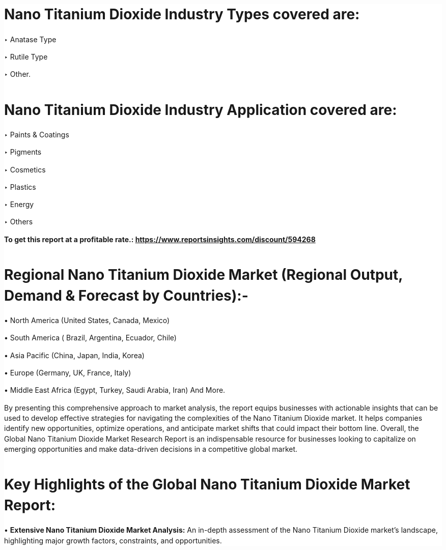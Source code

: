 # <strong>Nano Titanium Dioxide Industry Types covered are:</strong>

‣ Anatase Type

‣ Rutile Type

‣ Other.

# <strong>Nano Titanium Dioxide Industry Application covered are:</strong>

‣ Paints & Coatings

‣  Pigments

‣  Cosmetics

‣  Plastics

‣  Energy

‣  Others

<strong>To get this report at a profitable rate.: <a href=https://www.reportsinsights.com/discount/594268>https://www.reportsinsights.com/discount/594268</a></strong></font>

# <strong>Regional Nano Titanium Dioxide Market (Regional Output, Demand &amp; Forecast by Countries):-</strong>

• North America (United States, Canada, Mexico)

• South America ( Brazil, Argentina, Ecuador, Chile)

• Asia Pacific (China, Japan, India, Korea)

• Europe (Germany, UK, France, Italy)

• Middle East Africa (Egypt, Turkey, Saudi Arabia, Iran) And More.

By presenting this comprehensive approach to market analysis, the report equips businesses with actionable insights that can be used to develop effective strategies for navigating the complexities of the Nano Titanium Dioxide market. It helps companies identify new opportunities, optimize operations, and anticipate market shifts that could impact their bottom line. Overall, the Global Nano Titanium Dioxide Market Research Report is an indispensable resource for businesses looking to capitalize on emerging opportunities and make data-driven decisions in a competitive global market.

# <strong>Key Highlights of the Global Nano Titanium Dioxide Market Report:</strong>

• <strong>Extensive Nano Titanium Dioxide Market Analysis:</strong> An in-depth assessment of the Nano Titanium Dioxide market’s landscape, highlighting major growth factors, constraints, and opportunities.
